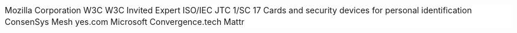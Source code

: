 <reference anchor="CSS-Color" target="https://www.w3.org/TR/css-color-3">
      <front>
        <title>CSS Color Module Level 3</title>
        <author initials="T." surname="Çelik" fullname="Tantek Çelik">
         <organization>Mozilla Corporation</organization>
        </author>
        <author initials="C." surname="Lilley" fullname="Chris Lilley">
          <organization>W3C</organization>
        </author>
        <author initials="D." surname="Baron" fullname="L. David Baron">
          <organization>W3C Invited Expert</organization>
       </author>
       <date day="18" month="January" year="2022"/>
      </front>
</reference>

<reference anchor="JSON-LD" target="https://www.w3.org/TR/json-ld11/">
      <front>
        <title>JSON-LD 1.1: A JSON-based Serialization for Linked Data.</title>
        <author fullname="Gregg Kellogg">
        </author>
        <author fullname="Manu Sporny">
        </author>
        <author fullname="Dave Longley">
       </author>
       <author fullname="Markus Lanthaler">
       </author>
       <author fullname="Pierre-Antoine Champin">
       </author>
       <author fullname="Niklas Lindström">
       </author>
       <date day="16" month="July" year="2020"/>
      </front>
</reference>

<reference anchor="ISO.18013-5" target="https://www.iso.org/standard/69084.html">
        <front>
          <title>ISO/IEC 18013-5:2021 Personal identification — ISO-compliant driving licence — Part 5: Mobile driving licence (mDL)  application</title>
          <author>
            <organization> ISO/IEC JTC 1/SC 17 Cards and security devices for personal identification</organization>
          </author>
          <date year="2021"/>
        </front>
</reference>

<reference anchor="OpenID4VP" target="https://openid.net/specs/openid-4-verifiable-presentations-1_0.html">
      <front>
        <title>OpenID for Verifiable Presentations</title>
        <author initials="O." surname="Terbu" fullname="Oliver Terbu">
         <organization>ConsenSys Mesh</organization>
        </author>
        <author initials="T." surname="Lodderstedt" fullname="Torsten Lodderstedt">
          <organization>yes.com</organization>
        </author>
        <author initials="K." surname="Yasuda" fullname="Kristina Yasuda">
          <organization>Microsoft</organization>
        </author>
        <author initials="A." surname="Lemmon" fullname="Adam Lemmon">
          <organization>Convergence.tech</organization>
        </author>
        <author initials="T." surname="Looker" fullname="Tobias Looker">
          <organization>Mattr</organization>